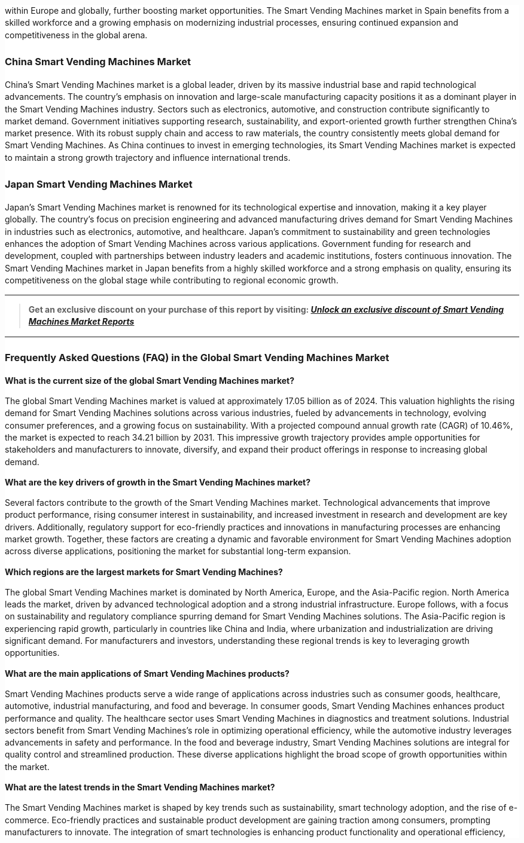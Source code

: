 within Europe and globally, further boosting market opportunities. The Smart Vending Machines market in Spain benefits from a skilled workforce and a growing emphasis on modernizing industrial processes, ensuring continued expansion and competitiveness in the global arena.</p><h3>China Smart Vending Machines Market</h3><p>China&rsquo;s Smart Vending Machines market is a global leader, driven by its massive industrial base and rapid technological advancements. The country&rsquo;s emphasis on innovation and large-scale manufacturing capacity positions it as a dominant player in the Smart Vending Machines industry. Sectors such as electronics, automotive, and construction contribute significantly to market demand. Government initiatives supporting research, sustainability, and export-oriented growth further strengthen China&rsquo;s market presence. With its robust supply chain and access to raw materials, the country consistently meets global demand for Smart Vending Machines. As China continues to invest in emerging technologies, its Smart Vending Machines market is expected to maintain a strong growth trajectory and influence international trends.</p><h3>Japan Smart Vending Machines Market</h3><p>Japan&rsquo;s Smart Vending Machines market is renowned for its technological expertise and innovation, making it a key player globally. The country&rsquo;s focus on precision engineering and advanced manufacturing drives demand for Smart Vending Machines in industries such as electronics, automotive, and healthcare. Japan&rsquo;s commitment to sustainability and green technologies enhances the adoption of Smart Vending Machines across various applications. Government funding for research and development, coupled with partnerships between industry leaders and academic institutions, fosters continuous innovation. The Smart Vending Machines market in Japan benefits from a highly skilled workforce and a strong emphasis on quality, ensuring its competitiveness on the global stage while contributing to regional economic growth.</p><hr /><blockquote><p><strong>Get an exclusive discount on your purchase of this report by visiting: <em><a href="://marketresearchpulse.com/ask-for-discount/72575?utm_source=Github&amp;utm_medium=0115">Unlock an exclusive discount of Smart Vending Machines Market Reports</a></em>&nbsp;</strong></p></blockquote><hr /><h3>Frequently Asked Questions (FAQ) in the Global Smart Vending Machines Market</h3><p><strong>What is the current size of the global Smart Vending Machines market?</strong></p><p>The global Smart Vending Machines market is valued at approximately 17.05 billion as of 2024. This valuation highlights the rising demand for Smart Vending Machines solutions across various industries, fueled by advancements in technology, evolving consumer preferences, and a growing focus on sustainability. With a projected compound annual growth rate (CAGR) of 10.46%, the market is expected to reach 34.21 billion by 2031. This impressive growth trajectory provides ample opportunities for stakeholders and manufacturers to innovate, diversify, and expand their product offerings in response to increasing global demand.</p><p><strong>What are the key drivers of growth in the Smart Vending Machines market?</strong></p><p>Several factors contribute to the growth of the Smart Vending Machines market. Technological advancements that improve product performance, rising consumer interest in sustainability, and increased investment in research and development are key drivers. Additionally, regulatory support for eco-friendly practices and innovations in manufacturing processes are enhancing market growth. Together, these factors are creating a dynamic and favorable environment for Smart Vending Machines adoption across diverse applications, positioning the market for substantial long-term expansion.</p><p><strong>Which regions are the largest markets for Smart Vending Machines?</strong></p><p>The global Smart Vending Machines market is dominated by North America, Europe, and the Asia-Pacific region. North America leads the market, driven by advanced technological adoption and a strong industrial infrastructure. Europe follows, with a focus on sustainability and regulatory compliance spurring demand for Smart Vending Machines solutions. The Asia-Pacific region is experiencing rapid growth, particularly in countries like China and India, where urbanization and industrialization are driving significant demand. For manufacturers and investors, understanding these regional trends is key to leveraging growth opportunities.</p><p><strong>What are the main applications of Smart Vending Machines products?</strong></p><p>Smart Vending Machines products serve a wide range of applications across industries such as consumer goods, healthcare, automotive, industrial manufacturing, and food and beverage. In consumer goods, Smart Vending Machines enhances product performance and quality. The healthcare sector uses Smart Vending Machines in diagnostics and treatment solutions. Industrial sectors benefit from Smart Vending Machines&rsquo;s role in optimizing operational efficiency, while the automotive industry leverages advancements in safety and performance. In the food and beverage industry, Smart Vending Machines solutions are integral for quality control and streamlined production. These diverse applications highlight the broad scope of growth opportunities within the market.</p><p><strong>What are the latest trends in the Smart Vending Machines market?</strong></p><p>The Smart Vending Machines market is shaped by key trends such as sustainability, smart technology adoption, and the rise of e-commerce. Eco-friendly practices and sustainable product development are gaining traction among consumers, prompting manufacturers to innovate. The integration of smart technologies is enhancing product functionality and operational efficiency,